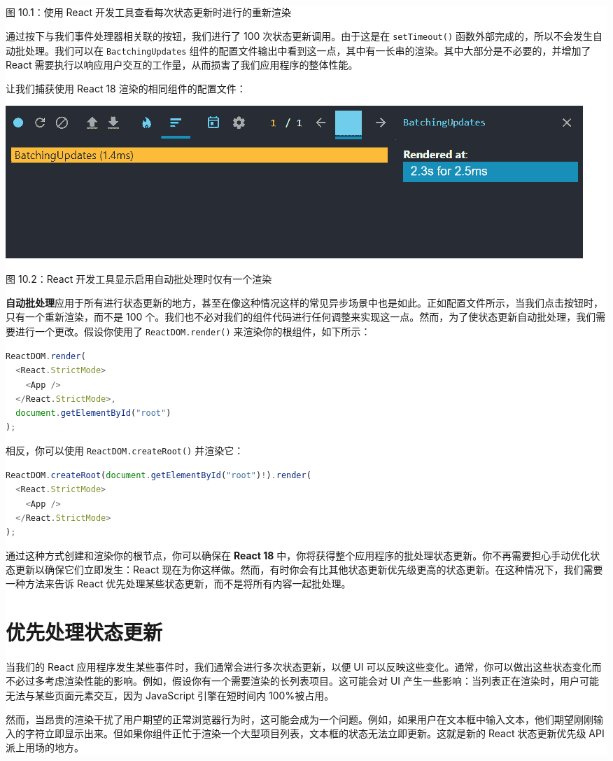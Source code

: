 
图 10.1：使用 React 开发工具查看每次状态更新时进行的重新渲染

通过按下与我们事件处理器相关联的按钮，我们进行了 100 次状态更新调用。由于这是在 `setTimeout()` 函数外部完成的，所以不会发生自动批处理。我们可以在 `BactchingUpdates` 组件的配置文件输出中看到这一点，其中有一长串的渲染。其中大部分是不必要的，并增加了 React 需要执行以响应用户交互的工作量，从而损害了我们应用程序的整体性能。

让我们捕获使用 React 18 渲染的相同组件的配置文件：

![图 13.2 – React 开发工具显示启用自动批处理时仅有一个渲染](img/B19636_10_02.png)

图 10.2：React 开发工具显示启用自动批处理时仅有一个渲染

**自动批处理**应用于所有进行状态更新的地方，甚至在像这种情况这样的常见异步场景中也是如此。正如配置文件所示，当我们点击按钮时，只有一个重新渲染，而不是 100 个。我们也不必对我们的组件代码进行任何调整来实现这一点。然而，为了使状态更新自动批处理，我们需要进行一个更改。假设你使用了 `ReactDOM.render()` 来渲染你的根组件，如下所示：

```js
ReactDOM.render(
  <React.StrictMode>
    <App />
  </React.StrictMode>,
  document.getElementById("root")
); 
```

相反，你可以使用 `ReactDOM.createRoot()` 并渲染它：

```js
ReactDOM.createRoot(document.getElementById("root")!).render(
  <React.StrictMode>
    <App />
  </React.StrictMode>
); 
```

通过这种方式创建和渲染你的根节点，你可以确保在 **React 18** 中，你将获得整个应用程序的批处理状态更新。你不再需要担心手动优化状态更新以确保它们立即发生：React 现在为你这样做。然而，有时你会有比其他状态更新优先级更高的状态更新。在这种情况下，我们需要一种方法来告诉 React 优先处理某些状态更新，而不是将所有内容一起批处理。

# 优先处理状态更新

当我们的 React 应用程序发生某些事件时，我们通常会进行多次状态更新，以便 UI 可以反映这些变化。通常，你可以做出这些状态变化而不必过多考虑渲染性能的影响。例如，假设你有一个需要渲染的长列表项目。这可能会对 UI 产生一些影响：当列表正在渲染时，用户可能无法与某些页面元素交互，因为 JavaScript 引擎在短时间内 100%被占用。

然而，当昂贵的渲染干扰了用户期望的正常浏览器行为时，这可能会成为一个问题。例如，如果用户在文本框中输入文本，他们期望刚刚输入的字符立即显示出来。但如果你组件正忙于渲染一个大型项目列表，文本框的状态无法立即更新。这就是新的 React 状态更新优先级 API 派上用场的地方。
